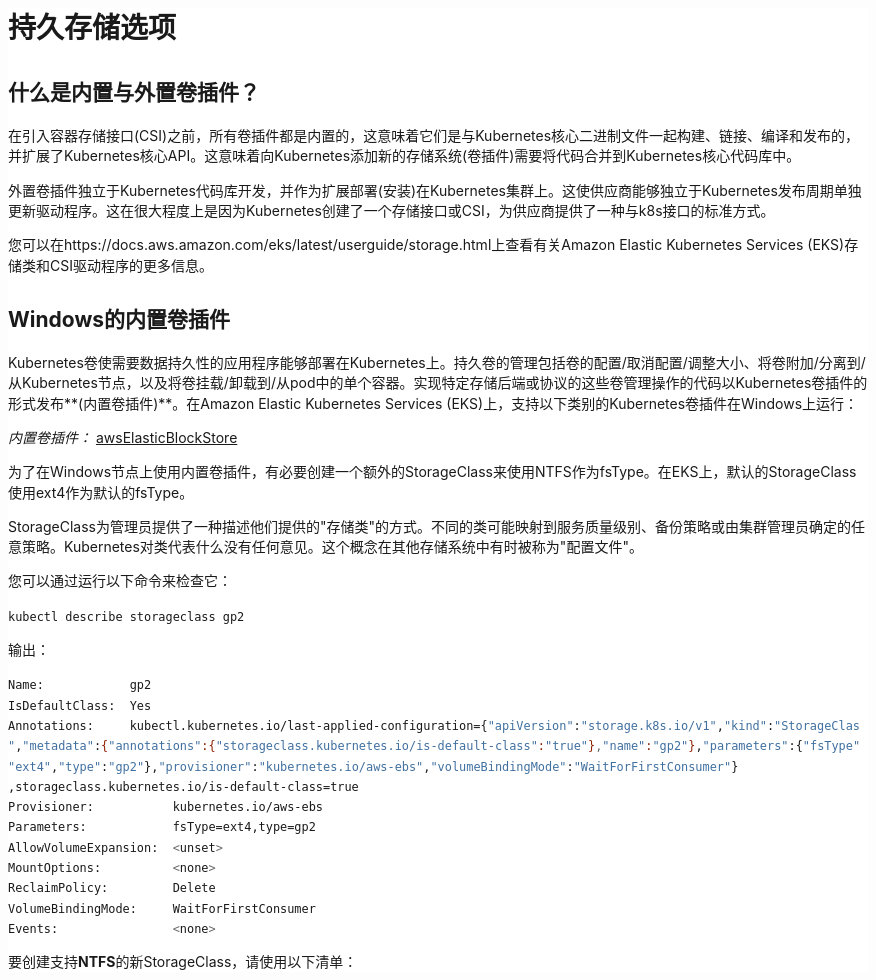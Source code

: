 # 持久存储选项

## 什么是内置与外置卷插件？

在引入容器存储接口(CSI)之前，所有卷插件都是内置的，这意味着它们是与Kubernetes核心二进制文件一起构建、链接、编译和发布的，并扩展了Kubernetes核心API。这意味着向Kubernetes添加新的存储系统(卷插件)需要将代码合并到Kubernetes核心代码库中。

外置卷插件独立于Kubernetes代码库开发，并作为扩展部署(安装)在Kubernetes集群上。这使供应商能够独立于Kubernetes发布周期单独更新驱动程序。这在很大程度上是因为Kubernetes创建了一个存储接口或CSI，为供应商提供了一种与k8s接口的标准方式。

您可以在https://docs.aws.amazon.com/eks/latest/userguide/storage.html上查看有关Amazon Elastic Kubernetes Services (EKS)存储类和CSI驱动程序的更多信息。

## Windows的内置卷插件
Kubernetes卷使需要数据持久性的应用程序能够部署在Kubernetes上。持久卷的管理包括卷的配置/取消配置/调整大小、将卷附加/分离到/从Kubernetes节点，以及将卷挂载/卸载到/从pod中的单个容器。实现特定存储后端或协议的这些卷管理操作的代码以Kubernetes卷插件的形式发布**(内置卷插件)**。在Amazon Elastic Kubernetes Services (EKS)上，支持以下类别的Kubernetes卷插件在Windows上运行：

*内置卷插件：* [awsElasticBlockStore](https://kubernetes.io/docs/concepts/storage/volumes/#awselasticblockstore)

为了在Windows节点上使用内置卷插件，有必要创建一个额外的StorageClass来使用NTFS作为fsType。在EKS上，默认的StorageClass使用ext4作为默认的fsType。

StorageClass为管理员提供了一种描述他们提供的"存储类"的方式。不同的类可能映射到服务质量级别、备份策略或由集群管理员确定的任意策略。Kubernetes对类代表什么没有任何意见。这个概念在其他存储系统中有时被称为"配置文件"。

您可以通过运行以下命令来检查它：

```bash
kubectl describe storageclass gp2
```

输出：

```bash
Name:            gp2
IsDefaultClass:  Yes
Annotations:     kubectl.kubernetes.io/last-applied-configuration={"apiVersion":"storage.k8s.io/v1","kind":"StorageClas
","metadata":{"annotations":{"storageclass.kubernetes.io/is-default-class":"true"},"name":"gp2"},"parameters":{"fsType"
"ext4","type":"gp2"},"provisioner":"kubernetes.io/aws-ebs","volumeBindingMode":"WaitForFirstConsumer"}
,storageclass.kubernetes.io/is-default-class=true
Provisioner:           kubernetes.io/aws-ebs
Parameters:            fsType=ext4,type=gp2
AllowVolumeExpansion:  <unset>
MountOptions:          <none>
ReclaimPolicy:         Delete
VolumeBindingMode:     WaitForFirstConsumer
Events:                <none>
```

要创建支持**NTFS**的新StorageClass，请使用以下清单：
